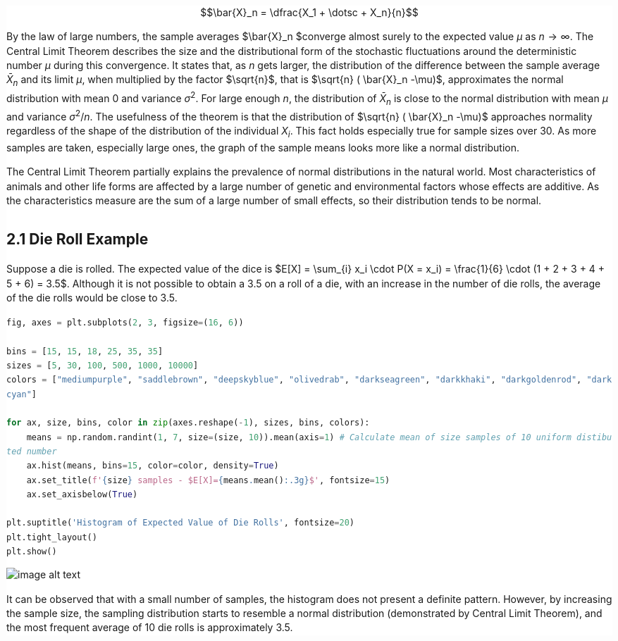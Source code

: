 $$\bar{X}_n = \dfrac{X_1 + \dotsc + X_n}{n}$$

By the law of large numbers, the sample averages $\bar{X}_n $converge almost surely to the expected value $\mu$ as $n \to \infty$. The Central Limit Theorem describes the size and the distributional form of the stochastic fluctuations around the deterministic number $\mu$ during this convergence. It states that, as $n$ gets larger, the distribution of the difference between the sample average $\bar{X}_n$ and its limit $\mu$, when multiplied by the factor $\sqrt{n}$, that is $\sqrt{n} ( \bar{X}_n -\mu)$, approximates the normal distribution with mean $0$ and variance $\sigma^2$. For large enough $n$, the distribution of $\bar{X}_n$ is close to the normal distribution with mean $\mu$ and variance $\sigma^{2}/n$. The usefulness of the theorem is that the distribution of $\sqrt{n} ( \bar{X}_n -\mu)$ approaches normality regardless of the shape of the distribution of the individual $X_i$. This fact holds especially true for sample sizes over $30$. As more samples are taken, especially large ones, the graph of the sample means looks more like a normal distribution. 

The Central Limit Theorem partially explains the prevalence of normal distributions in the natural world. Most characteristics of animals and other life forms are affected by a large number of genetic and environmental factors whose effects are additive. As the characteristics measure are the sum of a large number of small effects, so their distribution tends to be normal.

## 2.1 Die Roll Example

Suppose a die is rolled. The expected value of the dice is $E[X] = \sum_{i} x_i \cdot P(X = x_i) = \frac{1}{6} \cdot (1 + 2 + 3 + 4 + 5 + 6) = 3.5$. Although it is not possible to obtain a $3.5$ on a roll of a die, with an increase in the number of die rolls, the average of the die rolls would be close to $3.5$.


```python
fig, axes = plt.subplots(2, 3, figsize=(16, 6))

bins = [15, 15, 18, 25, 35, 35]
sizes = [5, 30, 100, 500, 1000, 10000]
colors = ["mediumpurple", "saddlebrown", "deepskyblue", "olivedrab", "darkseagreen", "darkkhaki", "darkgoldenrod", "darkcyan"]

for ax, size, bins, color in zip(axes.reshape(-1), sizes, bins, colors):
    means = np.random.randint(1, 7, size=(size, 10)).mean(axis=1) # Calculate mean of size samples of 10 uniform distibuted number
    ax.hist(means, bins=15, color=color, density=True)
    ax.set_title(f'{size} samples - $E[X]={means.mean():.3g}$', fontsize=15)
    ax.set_axisbelow(True)

plt.suptitle('Histogram of Expected Value of Die Rolls', fontsize=20)
plt.tight_layout()
plt.show()
```


    
![image alt text]({static}../images/normal_distribution_normality_test_and_central_limit_theorem_4.png)
    


It can be observed that with a small number of samples, the histogram does not present a definite pattern. However, by increasing the sample size, the sampling distribution starts to resemble a normal distribution (demonstrated by Central Limit Theorem), and the most frequent average of $10$ die rolls is approximately $3.5$.
